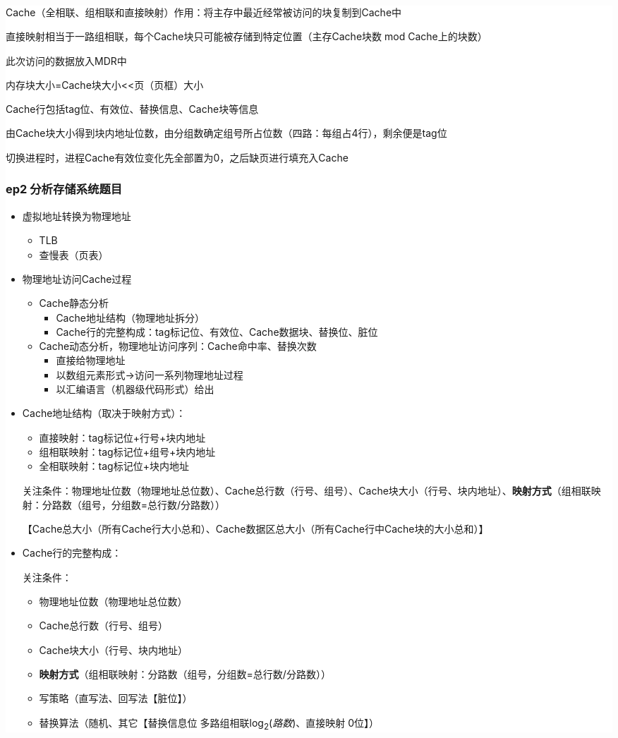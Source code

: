 



Cache（全相联、组相联和直接映射）作用：将主存中最近经常被访问的块复制到Cache中

直接映射相当于一路组相联，每个Cache块只可能被存储到特定位置（主存Cache块数 mod Cache上的块数）

此次访问的数据放入MDR中

内存块大小=Cache块大小<<页（页框）大小



Cache行包括tag位、有效位、替换信息、Cache块等信息

由Cache块大小得到块内地址位数，由分组数确定组号所占位数（四路：每组占4行），剩余便是tag位

切换进程时，进程Cache有效位变化先全部置为0，之后缺页进行填充入Cache







### ep2 分析存储系统题目

+ 虚拟地址转换为物理地址

  + TLB
  + 查慢表（页表）

+ 物理地址访问Cache过程

  + Cache静态分析
    + Cache地址结构（物理地址拆分）
    + Cache行的完整构成：tag标记位、有效位、Cache数据块、替换位、脏位
  + Cache动态分析，物理地址访问序列：Cache命中率、替换次数
    + 直接给物理地址
    + 以数组元素形式$\to$访问一系列物理地址过程
    + 以汇编语言（机器级代码形式）给出

+ Cache地址结构（取决于映射方式）：

  + 直接映射：tag标记位+行号+块内地址
  + 组相联映射：tag标记位+组号+块内地址
  + 全相联映射：tag标记位+块内地址

  关注条件：物理地址位数（物理地址总位数）、Cache总行数（行号、组号）、Cache块大小（行号、块内地址）、**映射方式**（组相联映射：分路数（组号，分组数=总行数/分路数））

  【Cache总大小（所有Cache行大小总和）、Cache数据区总大小（所有Cache行中Cache块的大小总和）】



+ Cache行的完整构成：

  关注条件：

  + 物理地址位数（物理地址总位数）

  + Cache总行数（行号、组号）
  + Cache块大小（行号、块内地址）
  + **映射方式**（组相联映射：分路数（组号，分组数=总行数/分路数））
  + 写策略（直写法、回写法【脏位】）
  + 替换算法（随机、其它【替换信息位 多路组相联$\log_2(路数)$、直接映射 0位】）
